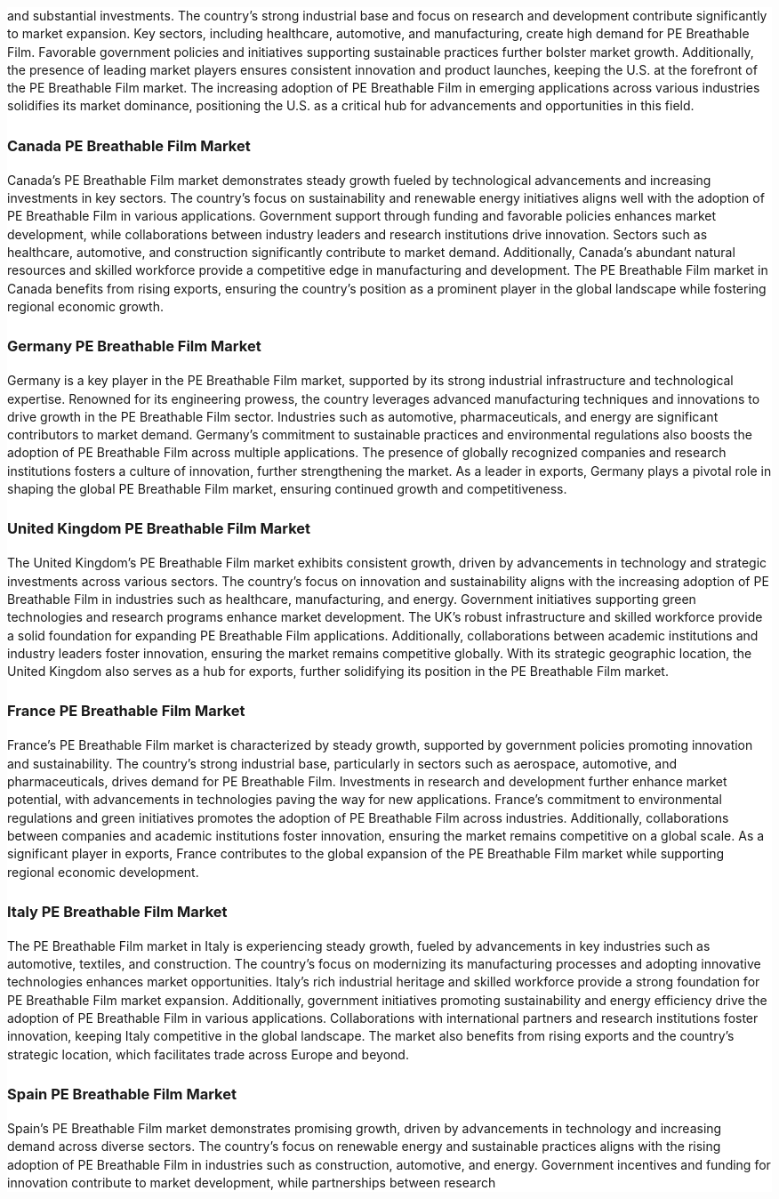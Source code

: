 and substantial investments. The country&rsquo;s strong industrial base and focus on research and development contribute significantly to market expansion. Key sectors, including healthcare, automotive, and manufacturing, create high demand for PE Breathable Film. Favorable government policies and initiatives supporting sustainable practices further bolster market growth. Additionally, the presence of leading market players ensures consistent innovation and product launches, keeping the U.S. at the forefront of the PE Breathable Film market. The increasing adoption of PE Breathable Film in emerging applications across various industries solidifies its market dominance, positioning the U.S. as a critical hub for advancements and opportunities in this field.</p><h3>Canada PE Breathable Film Market</h3><p>Canada&rsquo;s PE Breathable Film market demonstrates steady growth fueled by technological advancements and increasing investments in key sectors. The country&rsquo;s focus on sustainability and renewable energy initiatives aligns well with the adoption of PE Breathable Film in various applications. Government support through funding and favorable policies enhances market development, while collaborations between industry leaders and research institutions drive innovation. Sectors such as healthcare, automotive, and construction significantly contribute to market demand. Additionally, Canada&rsquo;s abundant natural resources and skilled workforce provide a competitive edge in manufacturing and development. The PE Breathable Film market in Canada benefits from rising exports, ensuring the country&rsquo;s position as a prominent player in the global landscape while fostering regional economic growth.</p><h3>Germany PE Breathable Film Market</h3><p>Germany is a key player in the PE Breathable Film market, supported by its strong industrial infrastructure and technological expertise. Renowned for its engineering prowess, the country leverages advanced manufacturing techniques and innovations to drive growth in the PE Breathable Film sector. Industries such as automotive, pharmaceuticals, and energy are significant contributors to market demand. Germany&rsquo;s commitment to sustainable practices and environmental regulations also boosts the adoption of PE Breathable Film across multiple applications. The presence of globally recognized companies and research institutions fosters a culture of innovation, further strengthening the market. As a leader in exports, Germany plays a pivotal role in shaping the global PE Breathable Film market, ensuring continued growth and competitiveness.</p><h3>United Kingdom PE Breathable Film Market</h3><p>The United Kingdom&rsquo;s PE Breathable Film market exhibits consistent growth, driven by advancements in technology and strategic investments across various sectors. The country&rsquo;s focus on innovation and sustainability aligns with the increasing adoption of PE Breathable Film in industries such as healthcare, manufacturing, and energy. Government initiatives supporting green technologies and research programs enhance market development. The UK&rsquo;s robust infrastructure and skilled workforce provide a solid foundation for expanding PE Breathable Film applications. Additionally, collaborations between academic institutions and industry leaders foster innovation, ensuring the market remains competitive globally. With its strategic geographic location, the United Kingdom also serves as a hub for exports, further solidifying its position in the PE Breathable Film market.</p><h3>France PE Breathable Film Market</h3><p>France&rsquo;s PE Breathable Film market is characterized by steady growth, supported by government policies promoting innovation and sustainability. The country&rsquo;s strong industrial base, particularly in sectors such as aerospace, automotive, and pharmaceuticals, drives demand for PE Breathable Film. Investments in research and development further enhance market potential, with advancements in technologies paving the way for new applications. France&rsquo;s commitment to environmental regulations and green initiatives promotes the adoption of PE Breathable Film across industries. Additionally, collaborations between companies and academic institutions foster innovation, ensuring the market remains competitive on a global scale. As a significant player in exports, France contributes to the global expansion of the PE Breathable Film market while supporting regional economic development.</p><h3>Italy PE Breathable Film Market</h3><p>The PE Breathable Film market in Italy is experiencing steady growth, fueled by advancements in key industries such as automotive, textiles, and construction. The country&rsquo;s focus on modernizing its manufacturing processes and adopting innovative technologies enhances market opportunities. Italy&rsquo;s rich industrial heritage and skilled workforce provide a strong foundation for PE Breathable Film market expansion. Additionally, government initiatives promoting sustainability and energy efficiency drive the adoption of PE Breathable Film in various applications. Collaborations with international partners and research institutions foster innovation, keeping Italy competitive in the global landscape. The market also benefits from rising exports and the country&rsquo;s strategic location, which facilitates trade across Europe and beyond.</p><h3>Spain PE Breathable Film Market</h3><p>Spain&rsquo;s PE Breathable Film market demonstrates promising growth, driven by advancements in technology and increasing demand across diverse sectors. The country&rsquo;s focus on renewable energy and sustainable practices aligns with the rising adoption of PE Breathable Film in industries such as construction, automotive, and energy. Government incentives and funding for innovation contribute to market development, while partnerships between research